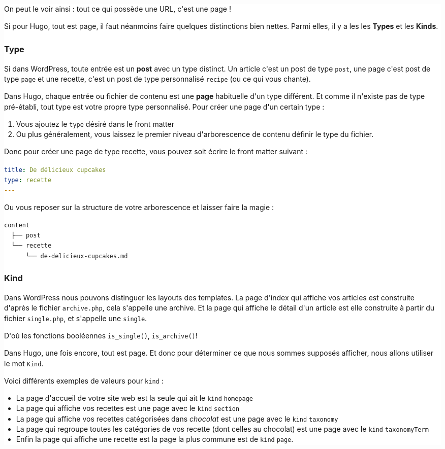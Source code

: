 On peut le voir ainsi : tout ce qui possède une URL, c'est une page !

Si pour Hugo, tout est page, il faut néanmoins faire quelques distinctions bien nettes. Parmi elles, il y a les les **Types** et les **Kinds**.

### Type

Si dans WordPress, toute entrée est un **post** avec un type distinct. Un article c'est un post de type `post`, une page c'est post de type `page` et une recette, c'est un post de type personnalisé `recipe` (ou ce qui vous chante).

Dans Hugo, chaque entrée ou fichier de contenu est une **page** habituelle d'un type différent. Et comme il n'existe pas de type pré-établi, tout type est votre propre type personnalisé. Pour créer une page d'un certain type :

1. Vous ajoutez le `type` désiré dans le front matter
2. Ou plus généralement, vous laissez le premier niveau d'arborescence de contenu définir le type du fichier.

Donc pour créer une page de type recette, vous pouvez soit écrire le front matter suivant :

```yaml
title: De délicieux cupcakes
type: recette
---
```

Ou vous reposer sur la structure de votre arborescence et laisser faire la magie :

```txt
content
  ├── post
  └── recette
      └── de-delicieux-cupcakes.md
```

### Kind

Dans WordPress nous pouvons distinguer les layouts des templates. La page d'index qui affiche vos articles est construite d'après le fichier `archive.php`, cela s'appelle une archive. Et la page qui affiche le détail d'un article est elle construite à partir du fichier `single.php`, et s'appelle une `single`.

D'où les fonctions booléennes `is_single()`, `is_archive()`!

Dans Hugo, une fois encore, tout est page. Et donc pour déterminer ce que nous sommes supposés afficher, nous allons utiliser le mot `Kind`.

Voici différents exemples de valeurs pour `kind` :

- La page d'accueil de votre site web est la seule qui ait le `kind` `homepage`
- La page qui affiche vos recettes est une page avec le `kind` `section`
- La page qui affiche vos recettes catégorisées dans _chocolat_ est une page avec le `kind` `taxonomy`
- La page qui regroupe toutes les catégories de vos recette (dont celles au chocolat) est une page avec le `kind` `taxonomyTerm`
- Enfin la page qui affiche une recette est la page la plus commune est de `kind` `page`.
